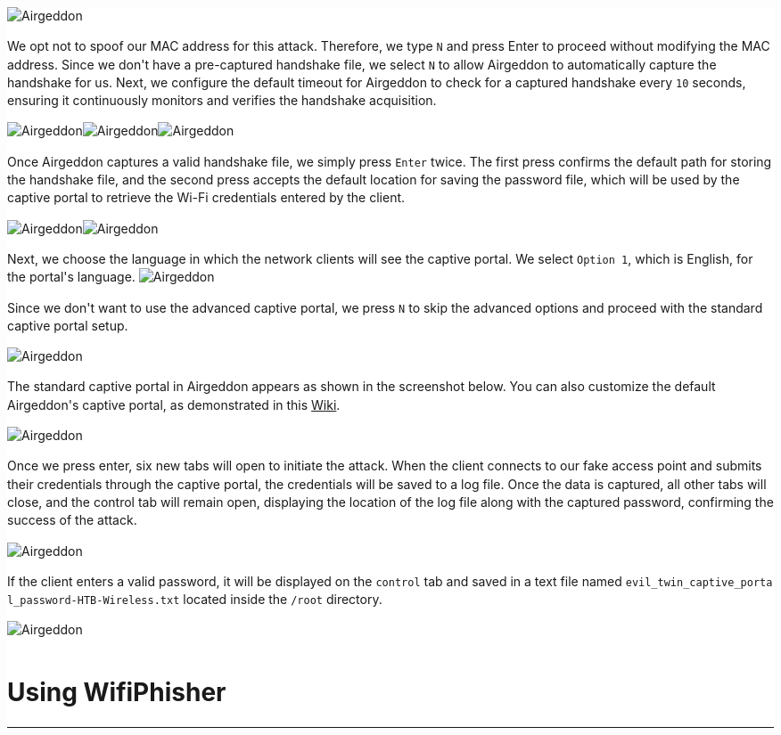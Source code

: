 ![Airgeddon](https://academy.hackthebox.com/storage/modules/291/airgeddon_2/airgeddon_009.PNG)

We opt not to spoof our MAC address for this attack. Therefore, we type `N` and press Enter to proceed without modifying the MAC address. Since we don't have a pre-captured handshake file, we select `N` to allow Airgeddon to automatically capture the handshake for us. Next, we configure the default timeout for Airgeddon to check for a captured handshake every `10` seconds, ensuring it continuously monitors and verifies the handshake acquisition.

![Airgeddon](https://academy.hackthebox.com/storage/modules/291/airgeddon_2/airgeddon_0012.PNG)![Airgeddon](https://academy.hackthebox.com/storage/modules/291/airgeddon_2/airgeddon_0014__.PNG)![Airgeddon](https://academy.hackthebox.com/storage/modules/291/airgeddon_2/airgeddon_0013.PNG)

Once Airgeddon captures a valid handshake file, we simply press `Enter` twice. The first press confirms the default path for storing the handshake file, and the second press accepts the default location for saving the password file, which will be used by the captive portal to retrieve the Wi-Fi credentials entered by the client.

![Airgeddon](https://academy.hackthebox.com/storage/modules/291/airgeddon_2/airgeddon_0021.PNG)![Airgeddon](https://academy.hackthebox.com/storage/modules/291/airgeddon_2/airgeddon_0015.PNG)

Next, we choose the language in which the network clients will see the captive portal. We select `Option 1`, which is English, for the portal's language.
![Airgeddon](https://academy.hackthebox.com/storage/modules/291/airgeddon_2/airgeddon_0016.PNG)

Since we don't want to use the advanced captive portal, we press `N` to skip the advanced options and proceed with the standard captive portal setup.

![Airgeddon](https://academy.hackthebox.com/storage/modules/291/airgeddon_2/airgeddon_0017.PNG)

The standard captive portal in Airgeddon appears as shown in the screenshot below. You can also customize the default Airgeddon's captive portal, as demonstrated in this [Wiki](https://github.com/v1s1t0r1sh3r3/airgeddon/wiki/FAQ%20&%20Troubleshooting#can-the-evil-twin-captive-portal-page-be-customized-if-so-how).

![Airgeddon](https://academy.hackthebox.com/storage/modules/291/captive_air.PNG)

Once we press enter, six new tabs will open to initiate the attack. When the client connects to our fake access point and submits their credentials through the captive portal, the credentials will be saved to a log file. Once the data is captured, all other tabs will close, and the control tab will remain open, displaying the location of the log file along with the captured password, confirming the success of the attack.

![Airgeddon](https://academy.hackthebox.com/storage/modules/291/airgeddon_2/airgeddon_0018.PNG)

If the client enters a valid password, it will be displayed on the `control` tab and saved in a text file named `evil_twin_captive_portal_password-HTB-Wireless.txt` located inside the `/root` directory.

![Airgeddon](https://academy.hackthebox.com/storage/modules/291/airgeddon_2/airgeddon_0019.PNG)


# Using WifiPhisher

* * *
